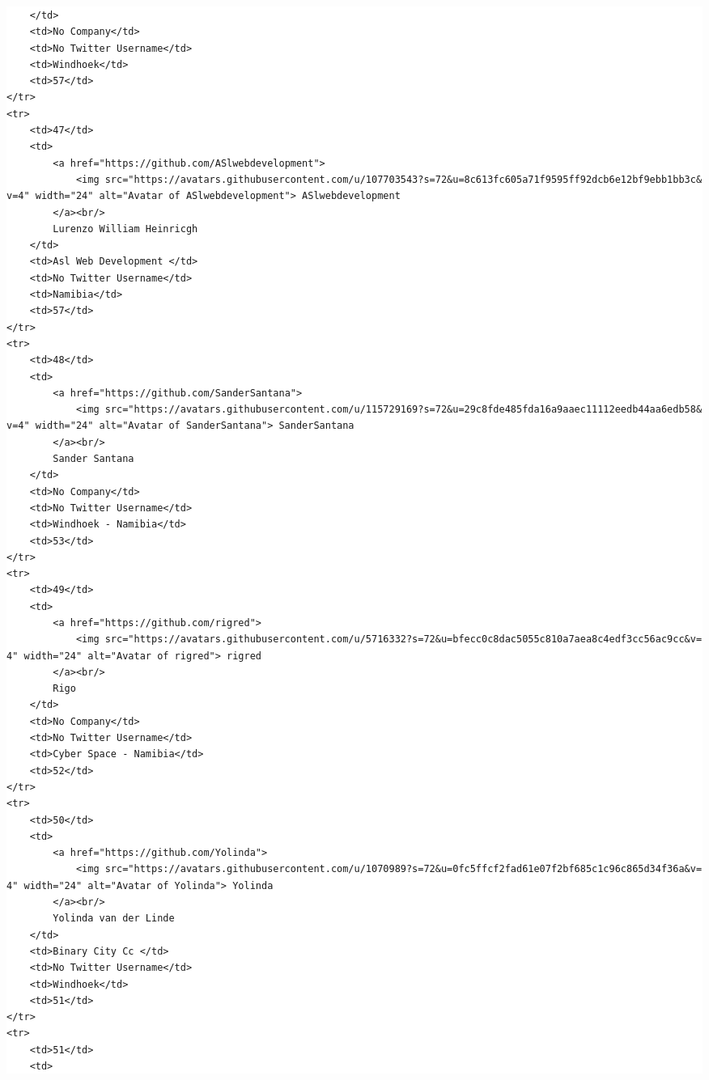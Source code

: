 		</td>
		<td>No Company</td>
		<td>No Twitter Username</td>
		<td>Windhoek</td>
		<td>57</td>
	</tr>
	<tr>
		<td>47</td>
		<td>
			<a href="https://github.com/ASlwebdevelopment">
				<img src="https://avatars.githubusercontent.com/u/107703543?s=72&u=8c613fc605a71f9595ff92dcb6e12bf9ebb1bb3c&v=4" width="24" alt="Avatar of ASlwebdevelopment"> ASlwebdevelopment
			</a><br/>
			Lurenzo William Heinricgh 
		</td>
		<td>Asl Web Development </td>
		<td>No Twitter Username</td>
		<td>Namibia</td>
		<td>57</td>
	</tr>
	<tr>
		<td>48</td>
		<td>
			<a href="https://github.com/SanderSantana">
				<img src="https://avatars.githubusercontent.com/u/115729169?s=72&u=29c8fde485fda16a9aaec11112eedb44aa6edb58&v=4" width="24" alt="Avatar of SanderSantana"> SanderSantana
			</a><br/>
			Sander Santana
		</td>
		<td>No Company</td>
		<td>No Twitter Username</td>
		<td>Windhoek - Namibia</td>
		<td>53</td>
	</tr>
	<tr>
		<td>49</td>
		<td>
			<a href="https://github.com/rigred">
				<img src="https://avatars.githubusercontent.com/u/5716332?s=72&u=bfecc0c8dac5055c810a7aea8c4edf3cc56ac9cc&v=4" width="24" alt="Avatar of rigred"> rigred
			</a><br/>
			Rigo
		</td>
		<td>No Company</td>
		<td>No Twitter Username</td>
		<td>Cyber Space - Namibia</td>
		<td>52</td>
	</tr>
	<tr>
		<td>50</td>
		<td>
			<a href="https://github.com/Yolinda">
				<img src="https://avatars.githubusercontent.com/u/1070989?s=72&u=0fc5ffcf2fad61e07f2bf685c1c96c865d34f36a&v=4" width="24" alt="Avatar of Yolinda"> Yolinda
			</a><br/>
			Yolinda van der Linde
		</td>
		<td>Binary City Cc </td>
		<td>No Twitter Username</td>
		<td>Windhoek</td>
		<td>51</td>
	</tr>
	<tr>
		<td>51</td>
		<td>